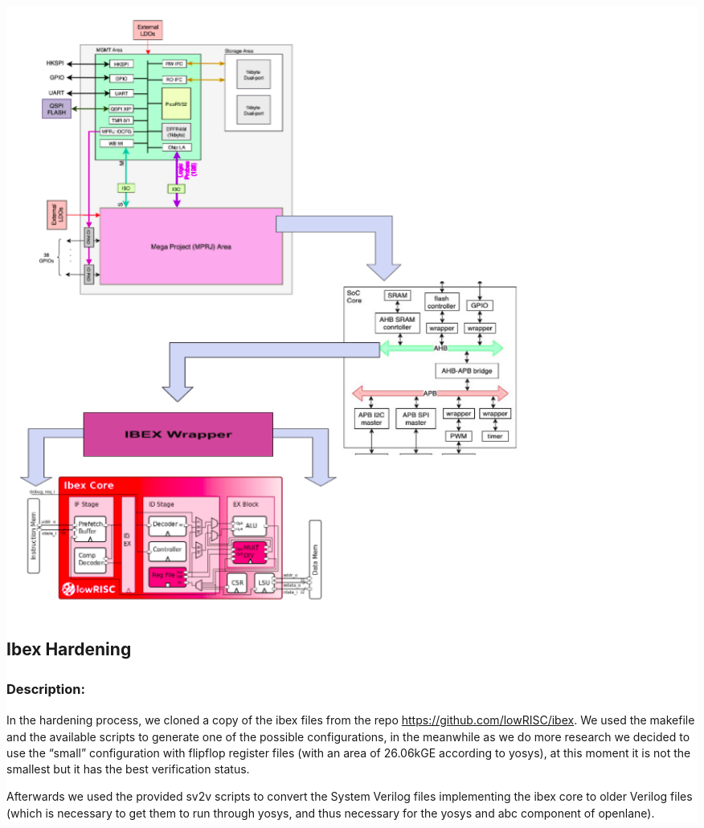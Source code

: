 <img src="/docs/p2.png" width="75%" height="75%"> 
</p>

## Ibex Hardening

### Description:
In the hardening process, we cloned a copy of the ibex files from the repo https://github.com/lowRISC/ibex. 
We used the makefile and the available scripts to generate one of the possible configurations, in the meanwhile as we do more research we decided to use the “small” configuration with flipflop register files (with an area of 26.06kGE according to yosys), at this moment it is not the smallest but it has the best verification status.

Afterwards  we used the provided sv2v scripts to convert the System Verilog files implementing the ibex core to older Verilog files (which is necessary to get them to run through yosys, and thus necessary for the yosys and abc component of openlane). 
